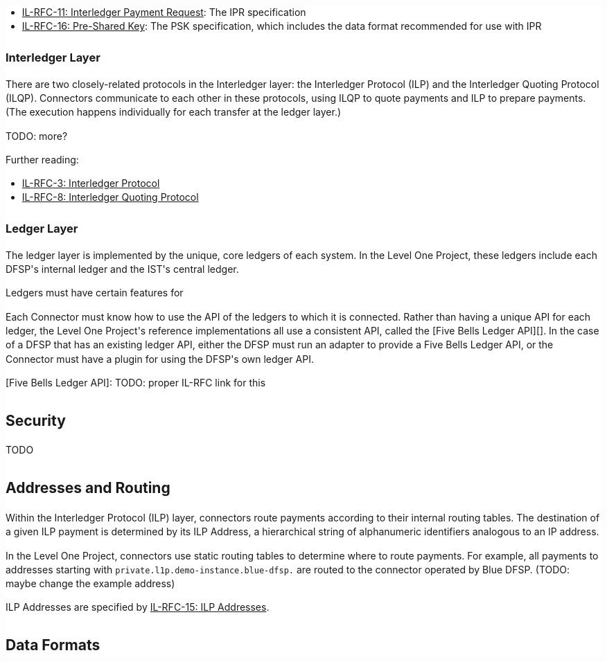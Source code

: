 - [IL-RFC-11: Interledger Payment Request](https://github.com/interledger/rfcs/blob/master/0011-interledger-payment-request/0011-interledger-payment-request.md): The IPR specification
- [IL-RFC-16: Pre-Shared Key](https://github.com/interledger/rfcs/blob/master/0016-pre-shared-key/0016-pre-shared-key.md): The PSK specification, which includes the data format recommended for use with IPR

### Interledger Layer

There are two closely-related protocols in the Interledger layer: the Interledger Protocol (ILP) and the Interledger Quoting Protocol (ILQP). Connectors communicate to each other in these protocols, using ILQP to quote payments and ILP to prepare payments. (The execution happens individually for each transfer at the ledger layer.)

TODO: more?

Further reading:

- [IL-RFC-3: Interledger Protocol](https://github.com/interledger/rfcs/blob/master/0003-interledger-protocol/0003-interledger-protocol.md)
- [IL-RFC-8: Interledger Quoting Protocol](https://github.com/interledger/rfcs/tree/master/0008-interledger-quoting-protocol)

### Ledger Layer

The ledger layer is implemented by the unique, core ledgers of each system. In the Level One Project, these ledgers include each DFSP's internal ledger and the IST's central ledger.

Ledgers must have certain features for

Each Connector must know how to use the API of the ledgers to which it is connected. Rather than having a unique API for each ledger, the Level One Project's reference implementations all use a consistent API, called the [Five Bells Ledger API][]. In the case of a DFSP that has an existing ledger API, either the DFSP must run an adapter to provide a Five Bells Ledger API, or the Connector must have a plugin for using the DFSP's own ledger API.

[Five Bells Ledger API]: TODO: proper IL-RFC link for this

## Security

TODO

## Addresses and Routing

Within the Interledger Protocol (ILP) layer, connectors route payments according to their internal routing tables. The destination of a given ILP payment is determined by its ILP Address, a hierarchical string of alphanumeric identifiers analogous to an IP address.

In the Level One Project, connectors use static routing tables to determine where to route payments. For example, all payments to addresses starting with `private.l1p.demo-instance.blue-dfsp.` are routed to the connector operated by Blue DFSP. (TODO: maybe change the example address)

ILP Addresses are specified by [IL-RFC-15: ILP Addresses](https://github.com/interledger/rfcs/blob/master/0015-ilp-addresses/0015-ilp-addresses.md).

## Data Formats


[SPSP v2]: https://github.com/interledger/rfcs/blob/master/0009-simple-payment-setup-protocol/0009-simple-payment-setup-protocol.md